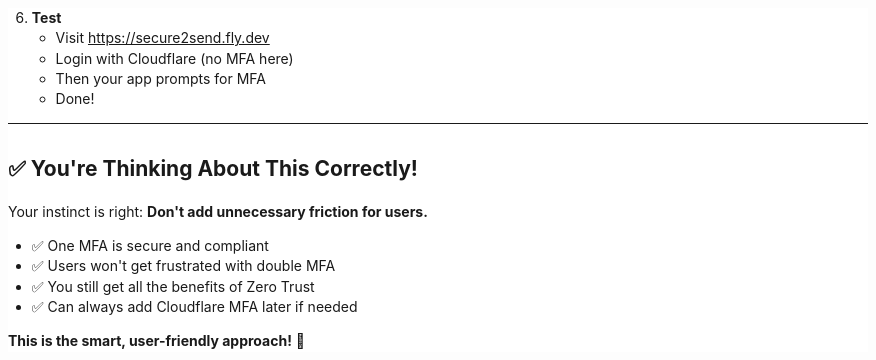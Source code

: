 6. **Test**
   - Visit https://secure2send.fly.dev
   - Login with Cloudflare (no MFA here)
   - Then your app prompts for MFA
   - Done!

---

## ✅ You're Thinking About This Correctly!

Your instinct is right: **Don't add unnecessary friction for users.**

- ✅ One MFA is secure and compliant
- ✅ Users won't get frustrated with double MFA
- ✅ You still get all the benefits of Zero Trust
- ✅ Can always add Cloudflare MFA later if needed

**This is the smart, user-friendly approach!** 🎯


